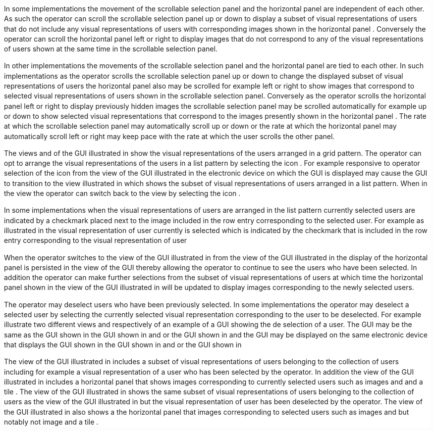 In some implementations the movement of the scrollable selection panel and the horizontal panel are independent of each other. As such the operator can scroll the scrollable selection panel up or down to display a subset of visual representations of users that do not include any visual representations of users with corresponding images shown in the horizontal panel . Conversely the operator can scroll the horizontal panel left or right to display images that do not correspond to any of the visual representations of users shown at the same time in the scrollable selection panel.

In other implementations the movements of the scrollable selection panel and the horizontal panel are tied to each other. In such implementations as the operator scrolls the scrollable selection panel up or down to change the displayed subset of visual representations of users the horizontal panel also may be scrolled for example left or right to show images that correspond to selected visual representations of users shown in the scrollable selection panel. Conversely as the operator scrolls the horizontal panel left or right to display previously hidden images the scrollable selection panel may be scrolled automatically for example up or down to show selected visual representations that correspond to the images presently shown in the horizontal panel . The rate at which the scrollable selection panel may automatically scroll up or down or the rate at which the horizontal panel may automatically scroll left or right may keep pace with the rate at which the user scrolls the other panel.

The views and of the GUI illustrated in show the visual representations of the users arranged in a grid pattern. The operator can opt to arrange the visual representations of the users in a list pattern by selecting the icon . For example responsive to operator selection of the icon from the view of the GUI illustrated in the electronic device on which the GUI is displayed may cause the GUI to transition to the view illustrated in which shows the subset of visual representations of users arranged in a list pattern. When in the view the operator can switch back to the view by selecting the icon .

In some implementations when the visual representations of users are arranged in the list pattern currently selected users are indicated by a checkmark placed next to the image included in the row entry corresponding to the selected user. For example as illustrated in the visual representation of user currently is selected which is indicated by the checkmark that is included in the row entry corresponding to the visual representation of user

When the operator switches to the view of the GUI illustrated in from the view of the GUI illustrated in the display of the horizontal panel is persisted in the view of the GUI thereby allowing the operator to continue to see the users who have been selected. In addition the operator can make further selections from the subset of visual representations of users at which time the horizontal panel shown in the view of the GUI illustrated in will be updated to display images corresponding to the newly selected users.

The operator may deselect users who have been previously selected. In some implementations the operator may deselect a selected user by selecting the currently selected visual representation corresponding to the user to be deselected. For example illustrate two different views and respectively of an example of a GUI showing the de selection of a user. The GUI may be the same as the GUI shown in the GUI shown in and or the GUI shown in and the GUI may be displayed on the same electronic device that displays the GUI shown in the GUI shown in and or the GUI shown in

The view of the GUI illustrated in includes a subset of visual representations of users belonging to the collection of users including for example a visual representation of a user who has been selected by the operator. In addition the view of the GUI illustrated in includes a horizontal panel that shows images corresponding to currently selected users such as images and and a tile . The view of the GUI illustrated in shows the same subset of visual representations of users belonging to the collection of users as the view of the GUI illustrated in but the visual representation of user has been deselected by the operator. The view of the GUI illustrated in also shows a the horizontal panel that images corresponding to selected users such as images and but notably not image and a tile .
